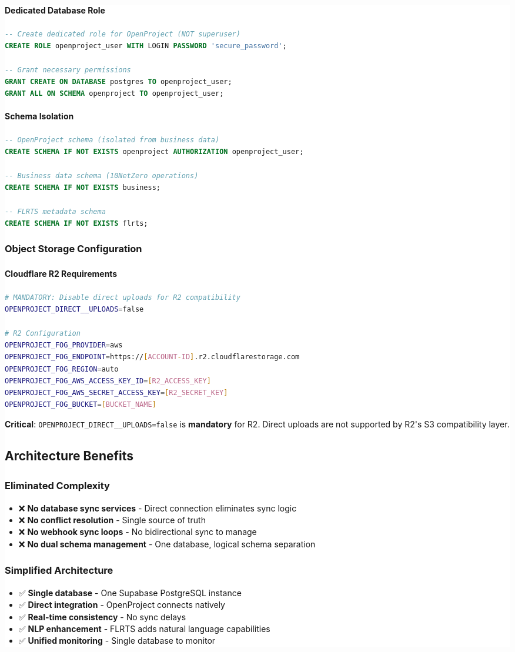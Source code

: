 #### Dedicated Database Role
```sql
-- Create dedicated role for OpenProject (NOT superuser)
CREATE ROLE openproject_user WITH LOGIN PASSWORD 'secure_password';

-- Grant necessary permissions
GRANT CREATE ON DATABASE postgres TO openproject_user;
GRANT ALL ON SCHEMA openproject TO openproject_user;
```

#### Schema Isolation
```sql
-- OpenProject schema (isolated from business data)
CREATE SCHEMA IF NOT EXISTS openproject AUTHORIZATION openproject_user;

-- Business data schema (10NetZero operations)
CREATE SCHEMA IF NOT EXISTS business;

-- FLRTS metadata schema
CREATE SCHEMA IF NOT EXISTS flrts;
```

### Object Storage Configuration

#### Cloudflare R2 Requirements
```bash
# MANDATORY: Disable direct uploads for R2 compatibility
OPENPROJECT_DIRECT__UPLOADS=false

# R2 Configuration
OPENPROJECT_FOG_PROVIDER=aws
OPENPROJECT_FOG_ENDPOINT=https://[ACCOUNT-ID].r2.cloudflarestorage.com
OPENPROJECT_FOG_REGION=auto
OPENPROJECT_FOG_AWS_ACCESS_KEY_ID=[R2_ACCESS_KEY]
OPENPROJECT_FOG_AWS_SECRET_ACCESS_KEY=[R2_SECRET_KEY]
OPENPROJECT_FOG_BUCKET=[BUCKET_NAME]
```

**Critical**: `OPENPROJECT_DIRECT__UPLOADS=false` is **mandatory** for R2. Direct uploads are not supported by R2's S3 compatibility layer.

## Architecture Benefits

### Eliminated Complexity
- ❌ **No database sync services** - Direct connection eliminates sync logic
- ❌ **No conflict resolution** - Single source of truth
- ❌ **No webhook sync loops** - No bidirectional sync to manage
- ❌ **No dual schema management** - One database, logical schema separation

### Simplified Architecture
- ✅ **Single database** - One Supabase PostgreSQL instance
- ✅ **Direct integration** - OpenProject connects natively
- ✅ **Real-time consistency** - No sync delays
- ✅ **NLP enhancement** - FLRTS adds natural language capabilities
- ✅ **Unified monitoring** - Single database to monitor
